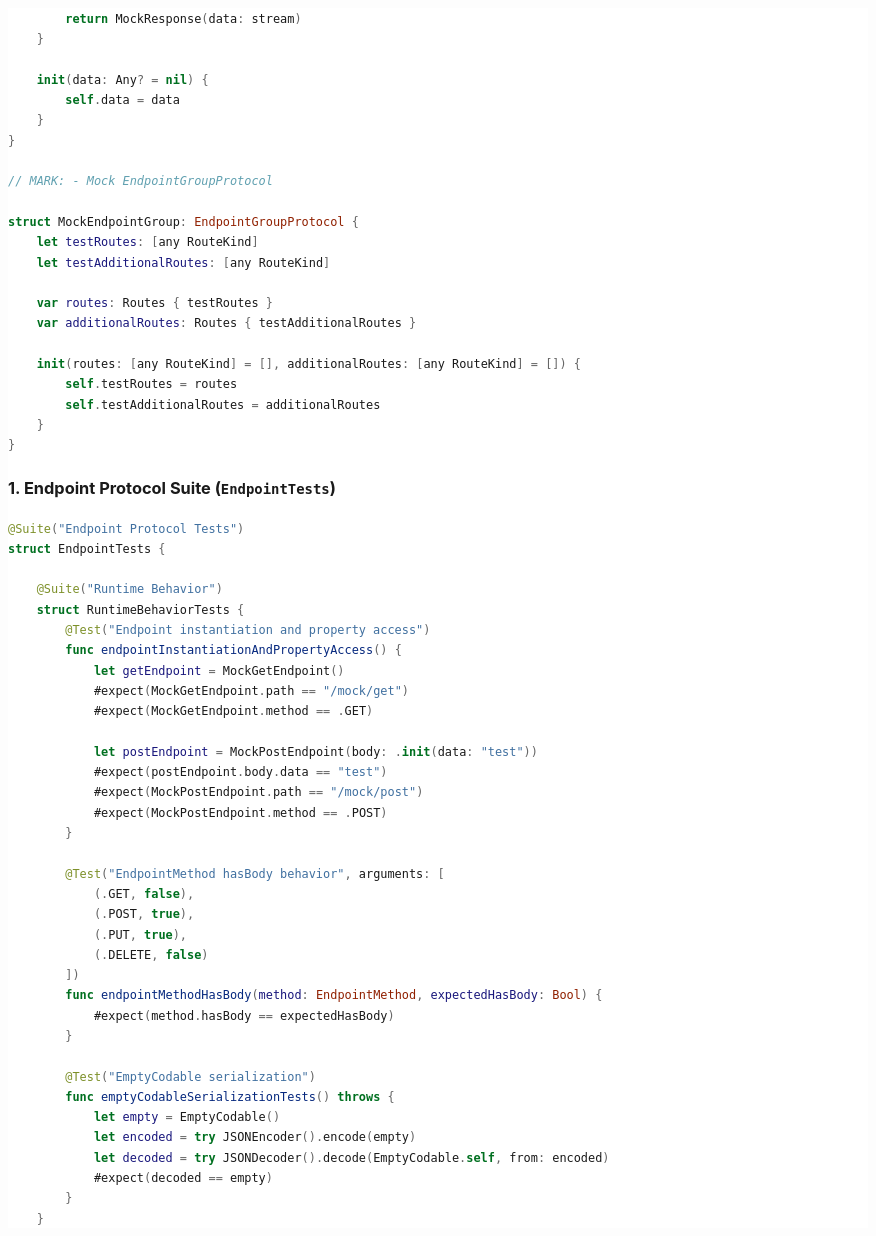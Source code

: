 ````swift
        return MockResponse(data: stream)
    }

    init(data: Any? = nil) {
        self.data = data
    }
}

// MARK: - Mock EndpointGroupProtocol

struct MockEndpointGroup: EndpointGroupProtocol {
    let testRoutes: [any RouteKind]
    let testAdditionalRoutes: [any RouteKind]

    var routes: Routes { testRoutes }
    var additionalRoutes: Routes { testAdditionalRoutes }

    init(routes: [any RouteKind] = [], additionalRoutes: [any RouteKind] = []) {
        self.testRoutes = routes
        self.testAdditionalRoutes = additionalRoutes
    }
}
````

### 1. Endpoint Protocol Suite (`EndpointTests`)

```swift
@Suite("Endpoint Protocol Tests")
struct EndpointTests {

    @Suite("Runtime Behavior")
    struct RuntimeBehaviorTests {
        @Test("Endpoint instantiation and property access")
        func endpointInstantiationAndPropertyAccess() {
            let getEndpoint = MockGetEndpoint()
            #expect(MockGetEndpoint.path == "/mock/get")
            #expect(MockGetEndpoint.method == .GET)

            let postEndpoint = MockPostEndpoint(body: .init(data: "test"))
            #expect(postEndpoint.body.data == "test")
            #expect(MockPostEndpoint.path == "/mock/post")
            #expect(MockPostEndpoint.method == .POST)
        }

        @Test("EndpointMethod hasBody behavior", arguments: [
            (.GET, false),
            (.POST, true),
            (.PUT, true),
            (.DELETE, false)
        ])
        func endpointMethodHasBody(method: EndpointMethod, expectedHasBody: Bool) {
            #expect(method.hasBody == expectedHasBody)
        }

        @Test("EmptyCodable serialization")
        func emptyCodableSerializationTests() throws {
            let empty = EmptyCodable()
            let encoded = try JSONEncoder().encode(empty)
            let decoded = try JSONDecoder().decode(EmptyCodable.self, from: encoded)
            #expect(decoded == empty)
        }
    }

```